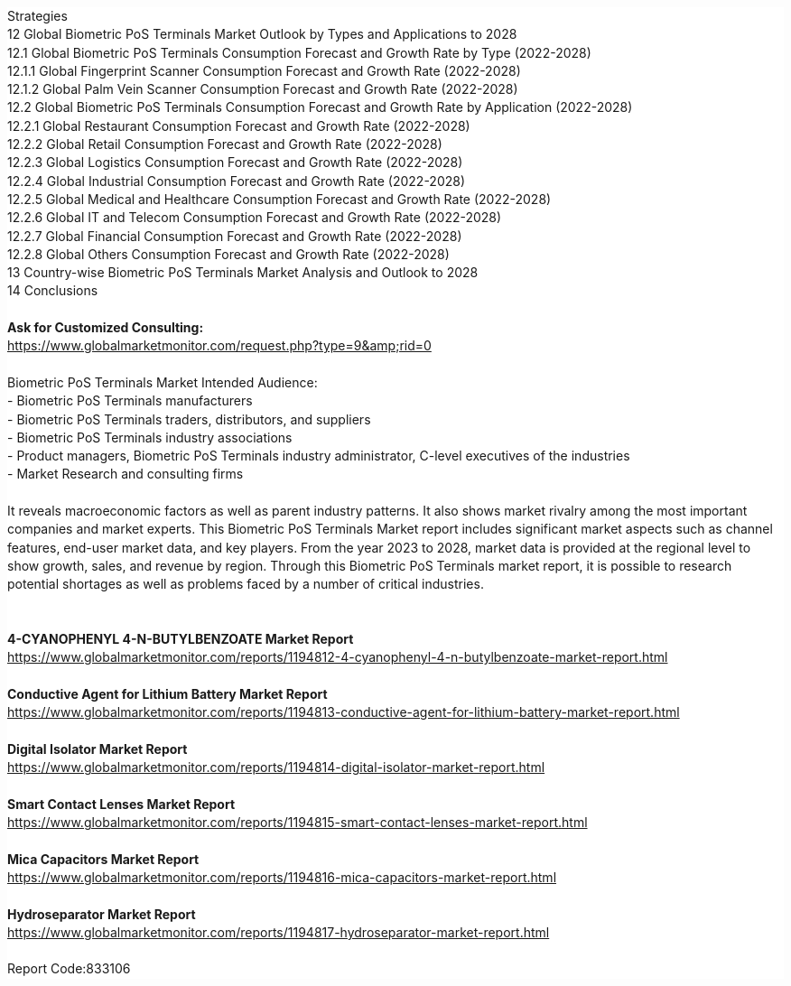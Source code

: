 Strategies<br />12 Global Biometric PoS Terminals Market Outlook by Types and Applications to 2028<br />12.1 Global Biometric PoS Terminals Consumption Forecast and Growth Rate by Type (2022-2028)<br />12.1.1 Global Fingerprint Scanner Consumption Forecast and Growth Rate (2022-2028)<br />12.1.2 Global Palm Vein Scanner Consumption Forecast and Growth Rate (2022-2028)<br />12.2 Global Biometric PoS Terminals Consumption Forecast and Growth Rate by Application (2022-2028)<br />12.2.1 Global Restaurant Consumption Forecast and Growth Rate (2022-2028)<br />12.2.2 Global Retail Consumption Forecast and Growth Rate (2022-2028)<br />12.2.3 Global Logistics Consumption Forecast and Growth Rate (2022-2028)<br />12.2.4 Global Industrial Consumption Forecast and Growth Rate (2022-2028)<br />12.2.5 Global Medical and Healthcare Consumption Forecast and Growth Rate (2022-2028)<br />12.2.6 Global IT and Telecom Consumption Forecast and Growth Rate (2022-2028)<br />12.2.7 Global Financial Consumption Forecast and Growth Rate (2022-2028)<br />12.2.8 Global Others Consumption Forecast and Growth Rate (2022-2028)<br />13 Country-wise Biometric PoS Terminals Market Analysis and Outlook to 2028<br />14 Conclusions<br /><br /><strong>Ask for Customized Consulting:</strong><br /><a href="https://www.globalmarketmonitor.com/request.php?type=9&amp;rid=0">https://www.globalmarketmonitor.com/request.php?type=9&amp;rid=0</a><br /><br />Biometric PoS Terminals Market Intended Audience:<br />- Biometric PoS Terminals manufacturers<br />- Biometric PoS Terminals traders, distributors, and suppliers<br />- Biometric PoS Terminals industry associations<br />- Product managers, Biometric PoS Terminals industry administrator, C-level executives of the industries<br />- Market Research and consulting firms<br /><br />It reveals macroeconomic factors as well as parent industry patterns. It also shows market rivalry among the most important companies and market experts. This Biometric PoS Terminals Market report includes significant market aspects such as channel features, end-user market data, and key players. From the year 2023 to 2028, market data is provided at the regional level to show growth, sales, and revenue by region. Through this Biometric PoS Terminals market report, it is possible to research potential shortages as well as problems faced by a number of critical industries.<br /><br /><strong><br /></strong><strong>4-CYANOPHENYL 4-N-BUTYLBENZOATE Market Report</strong><br /><a href="https://www.globalmarketmonitor.com/reports/1194812-4-cyanophenyl-4-n-butylbenzoate-market-report.html">https://www.globalmarketmonitor.com/reports/1194812-4-cyanophenyl-4-n-butylbenzoate-market-report.html</a><br /><br /><strong>Conductive Agent for Lithium Battery Market Report</strong><br /><a href="https://www.globalmarketmonitor.com/reports/1194813-conductive-agent-for-lithium-battery-market-report.html">https://www.globalmarketmonitor.com/reports/1194813-conductive-agent-for-lithium-battery-market-report.html</a><br /><br /><strong>Digital Isolator Market Report</strong><br /><a href="https://www.globalmarketmonitor.com/reports/1194814-digital-isolator-market-report.html">https://www.globalmarketmonitor.com/reports/1194814-digital-isolator-market-report.html</a><br /><br /><strong>Smart Contact Lenses Market Report</strong><br /><a href="https://www.globalmarketmonitor.com/reports/1194815-smart-contact-lenses-market-report.html">https://www.globalmarketmonitor.com/reports/1194815-smart-contact-lenses-market-report.html</a><br /><br /><strong>Mica Capacitors Market Report</strong><br /><a href="https://www.globalmarketmonitor.com/reports/1194816-mica-capacitors-market-report.html">https://www.globalmarketmonitor.com/reports/1194816-mica-capacitors-market-report.html</a><br /><br /><strong>Hydroseparator Market Report</strong><br /><a href="https://www.globalmarketmonitor.com/reports/1194817-hydroseparator-market-report.html">https://www.globalmarketmonitor.com/reports/1194817-hydroseparator-market-report.html</a><br /><br />Report Code:833106</p>
